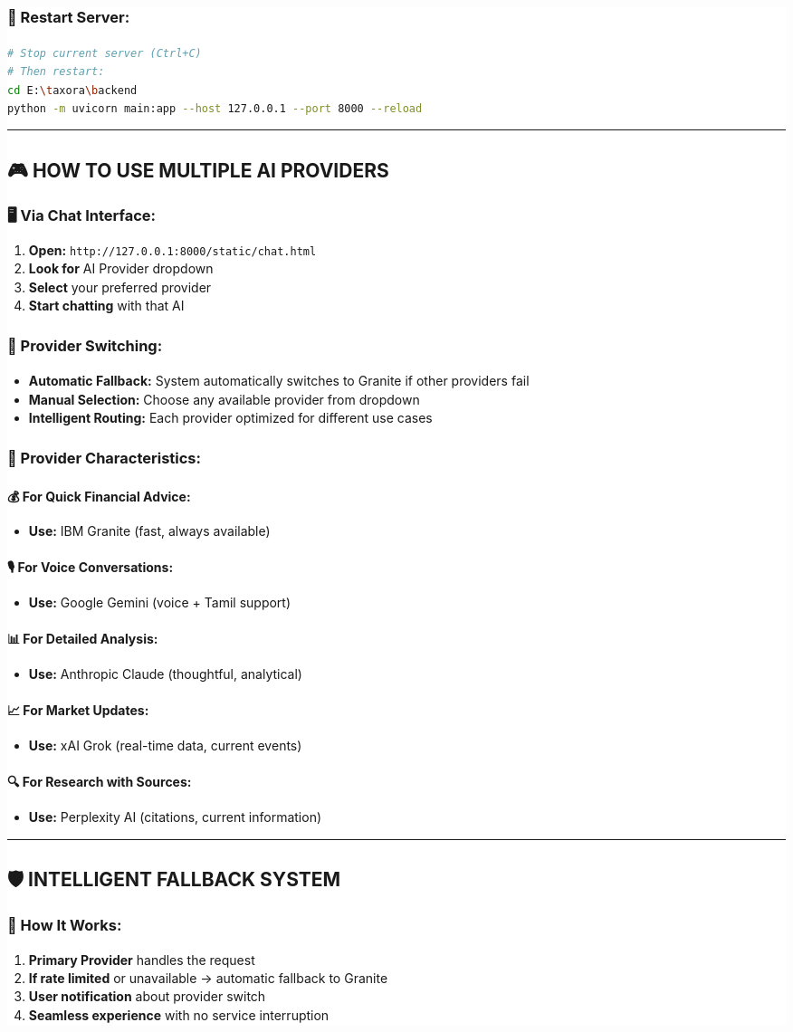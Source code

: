 ### **🔄 Restart Server:**
```bash
# Stop current server (Ctrl+C)
# Then restart:
cd E:\taxora\backend
python -m uvicorn main:app --host 127.0.0.1 --port 8000 --reload
```

---

## 🎮 **HOW TO USE MULTIPLE AI PROVIDERS**

### **🖥️ Via Chat Interface:**
1. **Open:** `http://127.0.0.1:8000/static/chat.html`
2. **Look for** AI Provider dropdown
3. **Select** your preferred provider
4. **Start chatting** with that AI

### **🔄 Provider Switching:**
- **Automatic Fallback:** System automatically switches to Granite if other providers fail
- **Manual Selection:** Choose any available provider from dropdown
- **Intelligent Routing:** Each provider optimized for different use cases

### **📱 Provider Characteristics:**

#### **💰 For Quick Financial Advice:**
- **Use:** IBM Granite (fast, always available)

#### **🎙️ For Voice Conversations:**
- **Use:** Google Gemini (voice + Tamil support)

#### **📊 For Detailed Analysis:**
- **Use:** Anthropic Claude (thoughtful, analytical)

#### **📈 For Market Updates:**
- **Use:** xAI Grok (real-time data, current events)

#### **🔍 For Research with Sources:**
- **Use:** Perplexity AI (citations, current information)

---

## 🛡️ **INTELLIGENT FALLBACK SYSTEM**

### **🔄 How It Works:**
1. **Primary Provider** handles the request
2. **If rate limited** or unavailable → automatic fallback to Granite
3. **User notification** about provider switch
4. **Seamless experience** with no service interruption
